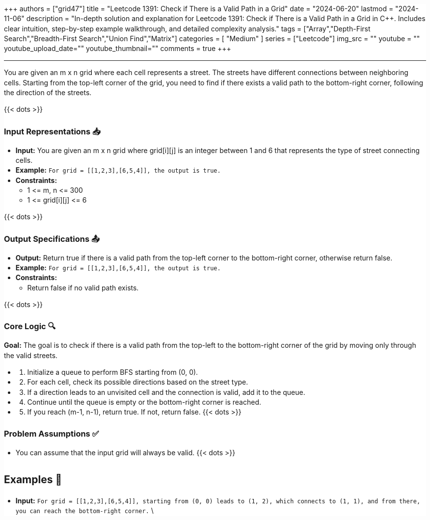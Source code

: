 
+++
authors = ["grid47"]
title = "Leetcode 1391: Check if There is a Valid Path in a Grid"
date = "2024-06-20"
lastmod = "2024-11-06"
description = "In-depth solution and explanation for Leetcode 1391: Check if There is a Valid Path in a Grid in C++. Includes clear intuition, step-by-step example walkthrough, and detailed complexity analysis."
tags = ["Array","Depth-First Search","Breadth-First Search","Union Find","Matrix"]
categories = [
    "Medium"
]
series = ["Leetcode"]
img_src = ""
youtube = ""
youtube_upload_date=""
youtube_thumbnail=""
comments = true
+++



---
You are given an m x n grid where each cell represents a street. The streets have different connections between neighboring cells. Starting from the top-left corner of the grid, you need to find if there exists a valid path to the bottom-right corner, following the direction of the streets.

{{< dots >}}
### Input Representations 📥
- **Input:** You are given an m x n grid where grid[i][j] is an integer between 1 and 6 that represents the type of street connecting cells.
- **Example:** `For grid = [[1,2,3],[6,5,4]], the output is true.`
- **Constraints:**
	- 1 <= m, n <= 300
	- 1 <= grid[i][j] <= 6

{{< dots >}}
### Output Specifications 📤
- **Output:** Return true if there is a valid path from the top-left corner to the bottom-right corner, otherwise return false.
- **Example:** `For grid = [[1,2,3],[6,5,4]], the output is true.`
- **Constraints:**
	- Return false if no valid path exists.

{{< dots >}}
### Core Logic 🔍
**Goal:** The goal is to check if there is a valid path from the top-left to the bottom-right corner of the grid by moving only through the valid streets.

- 1. Initialize a queue to perform BFS starting from (0, 0).
- 2. For each cell, check its possible directions based on the street type.
- 3. If a direction leads to an unvisited cell and the connection is valid, add it to the queue.
- 4. Continue until the queue is empty or the bottom-right corner is reached.
- 5. If you reach (m-1, n-1), return true. If not, return false.
{{< dots >}}
### Problem Assumptions ✅
- You can assume that the input grid will always be valid.
{{< dots >}}
## Examples 🧩
- **Input:** `For grid = [[1,2,3],[6,5,4]], starting from (0, 0) leads to (1, 2), which connects to (1, 1), and from there, you can reach the bottom-right corner.`  \